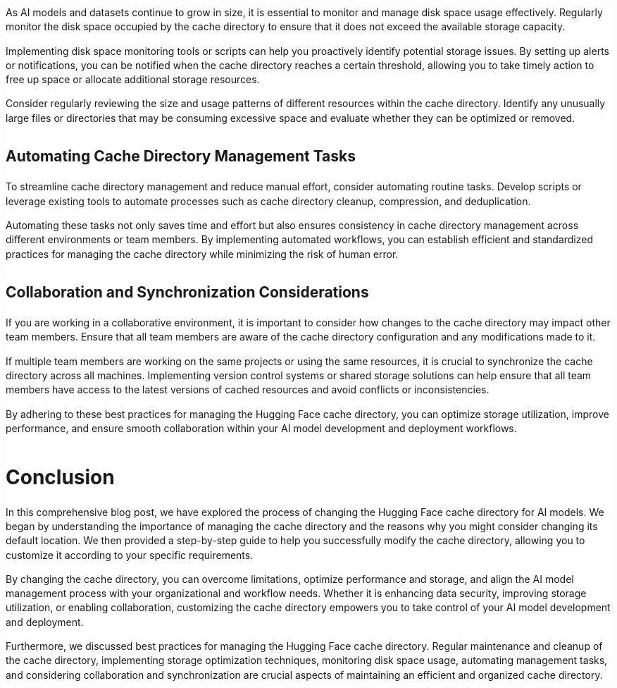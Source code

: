 As AI models and datasets continue to grow in size, it is essential to monitor and manage disk space usage effectively. Regularly monitor the disk space occupied by the cache directory to ensure that it does not exceed the available storage capacity.

Implementing disk space monitoring tools or scripts can help you proactively identify potential storage issues. By setting up alerts or notifications, you can be notified when the cache directory reaches a certain threshold, allowing you to take timely action to free up space or allocate additional storage resources.

Consider regularly reviewing the size and usage patterns of different resources within the cache directory. Identify any unusually large files or directories that may be consuming excessive space and evaluate whether they can be optimized or removed.

## Automating Cache Directory Management Tasks

To streamline cache directory management and reduce manual effort, consider automating routine tasks. Develop scripts or leverage existing tools to automate processes such as cache directory cleanup, compression, and deduplication.

Automating these tasks not only saves time and effort but also ensures consistency in cache directory management across different environments or team members. By implementing automated workflows, you can establish efficient and standardized practices for managing the cache directory while minimizing the risk of human error.

## Collaboration and Synchronization Considerations

If you are working in a collaborative environment, it is important to consider how changes to the cache directory may impact other team members. Ensure that all team members are aware of the cache directory configuration and any modifications made to it.

If multiple team members are working on the same projects or using the same resources, it is crucial to synchronize the cache directory across all machines. Implementing version control systems or shared storage solutions can help ensure that all team members have access to the latest versions of cached resources and avoid conflicts or inconsistencies.

By adhering to these best practices for managing the Hugging Face cache directory, you can optimize storage utilization, improve performance, and ensure smooth collaboration within your AI model development and deployment workflows.

# Conclusion

In this comprehensive blog post, we have explored the process of changing the Hugging Face cache directory for AI models. We began by understanding the importance of managing the cache directory and the reasons why you might consider changing its default location. We then provided a step-by-step guide to help you successfully modify the cache directory, allowing you to customize it according to your specific requirements.

By changing the cache directory, you can overcome limitations, optimize performance and storage, and align the AI model management process with your organizational and workflow needs. Whether it is enhancing data security, improving storage utilization, or enabling collaboration, customizing the cache directory empowers you to take control of your AI model development and deployment.

Furthermore, we discussed best practices for managing the Hugging Face cache directory. Regular maintenance and cleanup of the cache directory, implementing storage optimization techniques, monitoring disk space usage, automating management tasks, and considering collaboration and synchronization are crucial aspects of maintaining an efficient and organized cache directory.
